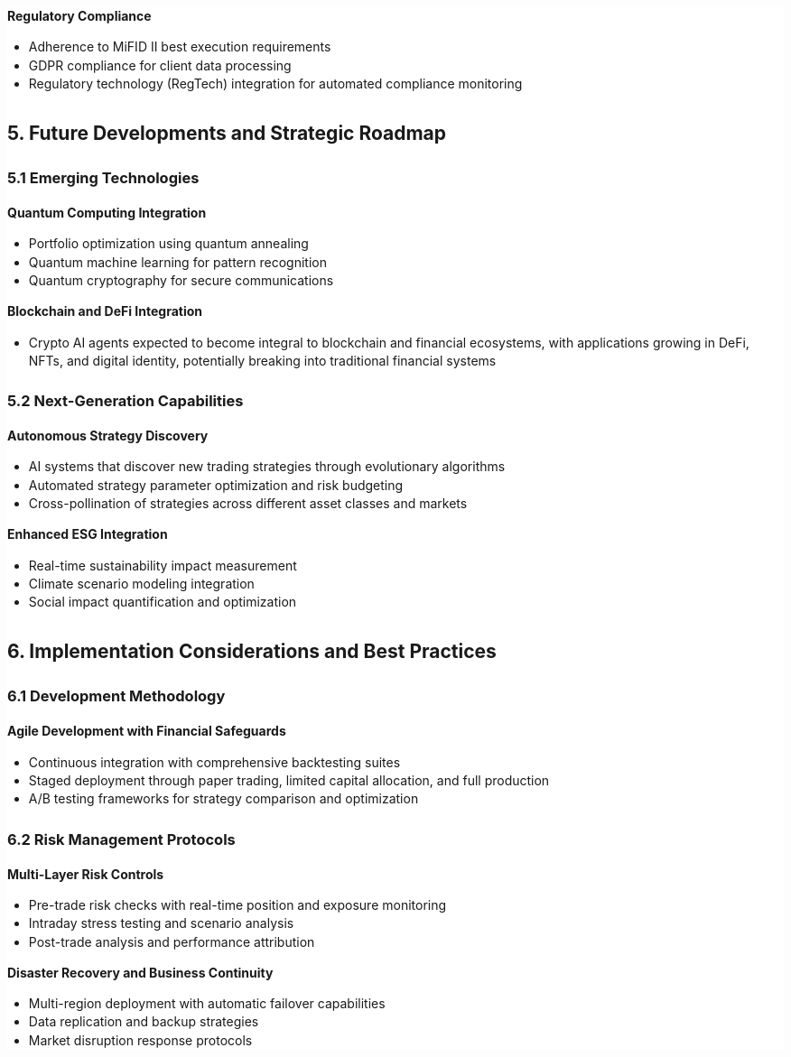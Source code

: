 **Regulatory Compliance**
- Adherence to MiFID II best execution requirements
- GDPR compliance for client data processing
- Regulatory technology (RegTech) integration for automated compliance monitoring

## 5. Future Developments and Strategic Roadmap

### 5.1 Emerging Technologies

**Quantum Computing Integration**
- Portfolio optimization using quantum annealing
- Quantum machine learning for pattern recognition
- Quantum cryptography for secure communications

**Blockchain and DeFi Integration**
- Crypto AI agents expected to become integral to blockchain and financial ecosystems, with applications growing in DeFi, NFTs, and digital identity, potentially breaking into traditional financial systems

### 5.2 Next-Generation Capabilities

**Autonomous Strategy Discovery**
- AI systems that discover new trading strategies through evolutionary algorithms
- Automated strategy parameter optimization and risk budgeting
- Cross-pollination of strategies across different asset classes and markets

**Enhanced ESG Integration**
- Real-time sustainability impact measurement
- Climate scenario modeling integration
- Social impact quantification and optimization

## 6. Implementation Considerations and Best Practices

### 6.1 Development Methodology

**Agile Development with Financial Safeguards**
- Continuous integration with comprehensive backtesting suites
- Staged deployment through paper trading, limited capital allocation, and full production
- A/B testing frameworks for strategy comparison and optimization

### 6.2 Risk Management Protocols

**Multi-Layer Risk Controls**
- Pre-trade risk checks with real-time position and exposure monitoring
- Intraday stress testing and scenario analysis
- Post-trade analysis and performance attribution

**Disaster Recovery and Business Continuity**
- Multi-region deployment with automatic failover capabilities
- Data replication and backup strategies
- Market disruption response protocols
